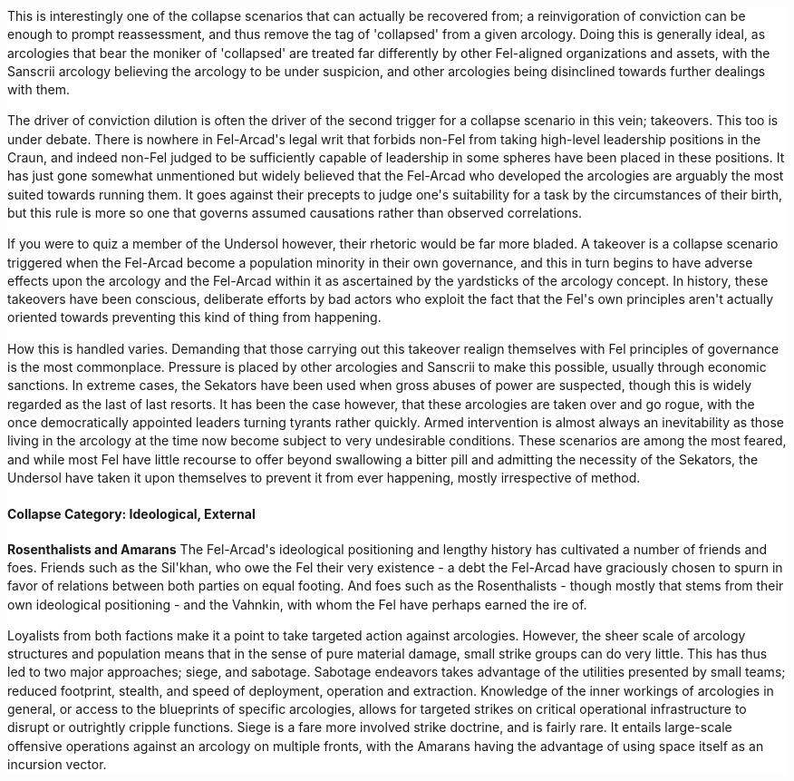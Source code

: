 This is interestingly one of the collapse scenarios that can actually be recovered from; a reinvigoration of conviction can be enough to prompt reassessment, and thus remove the tag of 'collapsed' from a given arcology. Doing this is generally ideal, as arcologies that bear the moniker of 'collapsed' are treated far differently by other Fel-aligned organizations and assets, with the Sanscrii arcology believing the arcology to be under suspicion, and other arcologies being disinclined towards further dealings with them.

The driver of conviction dilution is often the driver of the second trigger for a collapse scenario in this vein; takeovers. This too is under debate. There is nowhere in Fel-Arcad's legal writ that forbids non-Fel from taking high-level leadership positions in the Craun, and indeed non-Fel judged to be sufficiently capable of leadership in some spheres have been placed in these positions. It has just gone somewhat unmentioned but widely believed that the Fel-Arcad who developed the arcologies are arguably the most suited towards running them. It goes against their precepts to judge one's suitability for a task by the circumstances of their birth, but this rule is more so one that governs assumed causations rather than observed correlations.

If you were to quiz a member of the Undersol however, their rhetoric would be far more bladed. A takeover is a collapse scenario triggered when the Fel-Arcad become a population minority in their own governance, and this in turn begins to have adverse effects upon the arcology and the Fel-Arcad within it as ascertained by the yardsticks of the arcology concept. In history, these takeovers have been conscious, deliberate efforts by bad actors who exploit the fact that the Fel's own principles aren't actually oriented towards preventing this kind of thing from happening.

How this is handled varies. Demanding that those carrying out this takeover realign themselves with Fel principles of governance is the most commonplace. Pressure is placed by other arcologies and Sanscrii to make this possible, usually through economic sanctions. In extreme cases, the Sekators have been used when gross abuses of power are suspected, though this is widely regarded as the last of last resorts. It has been the case however, that these arcologies are taken over and go rogue, with the once democratically appointed leaders turning tyrants rather quickly. Armed intervention is almost always an inevitability as those living in the arcology at the time now become subject to very undesirable conditions. These scenarios are among the most feared, and while most Fel have little recourse to offer beyond swallowing a bitter pill and admitting the necessity of the Sekators, the Undersol have taken it upon themselves to prevent it from ever happening, mostly irrespective of method.

#### Collapse Category: Ideological, External
**Rosenthalists and Amarans**
The Fel-Arcad's ideological positioning and lengthy history has cultivated a number of friends and foes. Friends such as the Sil'khan, who owe the Fel their very existence - a debt the Fel-Arcad have graciously chosen to spurn in favor of relations between both parties on equal footing. And foes such as the Rosenthalists - though mostly that stems from their own ideological positioning - and the Vahnkin, with whom the Fel have perhaps earned the ire of.

Loyalists from both factions make it a point to take targeted action against arcologies. However, the sheer scale of arcology structures and population means that in the sense of pure material damage, small strike groups can do very little. This has thus led to two major approaches; siege, and sabotage. Sabotage endeavors takes advantage of the utilities presented by small teams; reduced footprint, stealth, and speed of deployment, operation and extraction. Knowledge of the inner workings of arcologies in general, or access to the blueprints of specific arcologies, allows for targeted strikes on critical operational infrastructure to disrupt or outrightly cripple functions. Siege is a fare more involved strike doctrine, and is fairly rare. It entails large-scale offensive operations against an arcology on multiple fronts, with the Amarans having the advantage of using space itself as an incursion vector.
